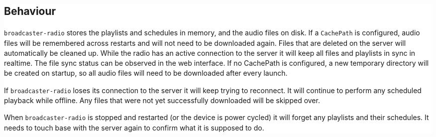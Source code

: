 ## Behaviour

`broadcaster-radio` stores the playlists and schedules in memory, and the audio files on disk. If a `CachePath` is configured, audio files will be remembered across restarts and will not need to be downloaded again. Files that are deleted on the server will automatically be cleaned up. While the radio has an active connection to the server it will keep all files and playlists in sync in realtime. The file sync status can be observed in the web interface. If no CachePath is configured, a new temporary directory will be created on startup, so all audio files will need to be downloaded after every launch.

If `broadcaster-radio` loses its connection to the server it will keep trying to reconnect. It will continue to perform any scheduled playback while offline. Any files that were not yet successfully downloaded will be skipped over.

When `broadcaster-radio` is stopped and restarted (or the device is power cycled) it will forget any playlists and their schedules. It needs to touch base with the server again to confirm what it is supposed to do.
